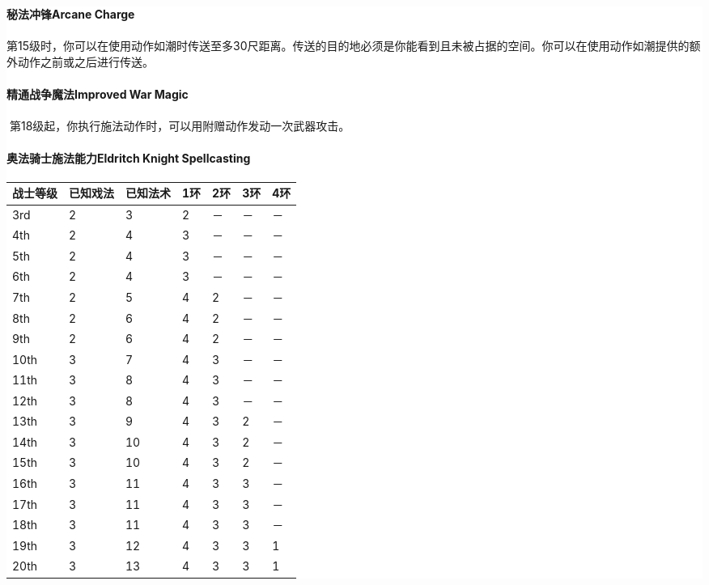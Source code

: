 #### 秘法冲锋Arcane  Charge

​    第15级时，你可以在使用动作如潮时传送至多30尺距离。传送的目的地必须是你能看到且未被占据的空间。你可以在使用动作如潮提供的额外动作之前或之后进行传送。



#### 精通战争魔法Improved War Magic

​    第18级起，你执行施法动作时，可以用附赠动作发动一次武器攻击。



#### 奥法骑士施法能力Eldritch Knight Spellcasting

| **战士等级** | **已知戏法** | **已知法术** | **1环** | **2环** | **3环** | **4环** |
| ------------ | ------------ | ---------- | --------- | ----------- | ----------- | ----------- |
| 3rd          | 2            | 3          | 2         | －          | －          | －          |
| 4th          | 2            | 4          | 3         | －          | －          | －          |
| 5th          | 2            | 4          | 3         | －          | －          | －          |
| 6th          | 2            | 4          | 3         | －          | －          | －          |
| 7th          | 2            | 5          | 4         | 2           | －          | －          |
| 8th          | 2            | 6          | 4         | 2           | －          | －          |
| 9th          | 2            | 6          | 4         | 2           | －          | －          |
| 10th         | 3            | 7          | 4         | 3           | －          | －          |
| 11th         | 3            | 8          | 4         | 3           | －          | －          |
| 12th         | 3            | 8          | 4         | 3           | －          | －          |
| 13th         | 3            | 9          | 4         | 3           | 2           | －          |
| 14th         | 3            | 10         | 4         | 3           | 2           | －          |
| 15th         | 3            | 10         | 4         | 3           | 2           | －          |
| 16th         | 3            | 11         | 4         | 3           | 3           | －          |
| 17th         | 3            | 11         | 4         | 3           | 3           | －          |
| 18th         | 3            | 11         | 4         | 3           | 3           | －          |
| 19th         | 3            | 12         | 4         | 3           | 3           | 1           |
| 20th         | 3            | 13         | 4         | 3           | 3           | 1           |

